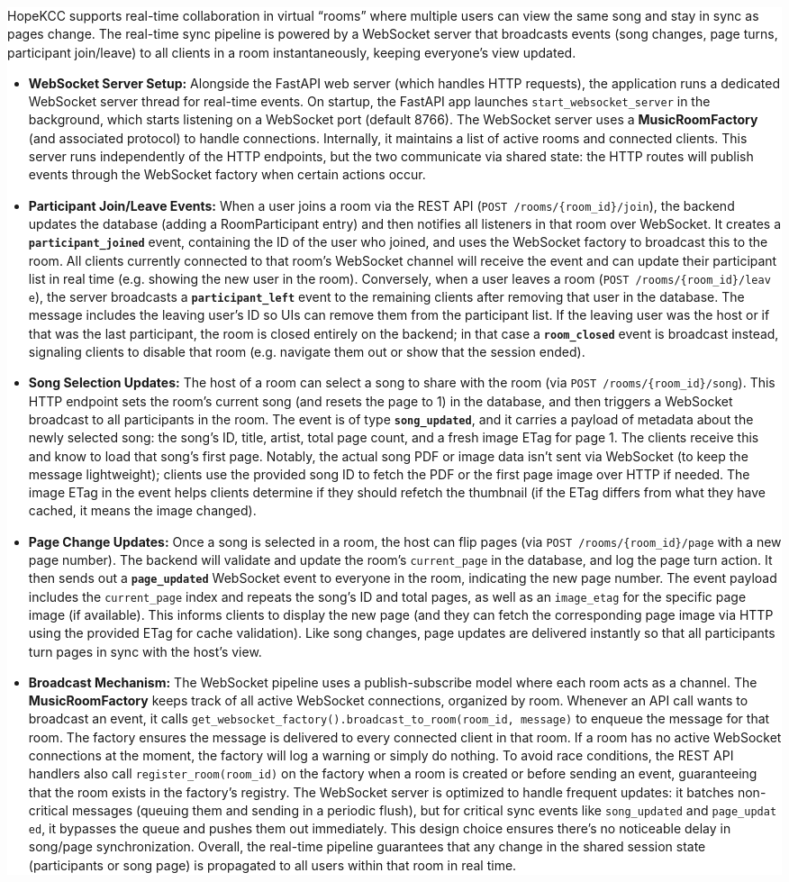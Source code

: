 HopeKCC supports real-time collaboration in virtual “rooms” where multiple users can view the same song and stay in sync as pages change. The real-time sync pipeline is powered by a WebSocket server that broadcasts events (song changes, page turns, participant join/leave) to all clients in a room instantaneously, keeping everyone’s view updated.

- **WebSocket Server Setup:** Alongside the FastAPI web server (which handles HTTP requests), the application runs a dedicated WebSocket server thread for real-time events. On startup, the FastAPI app launches `start_websocket_server` in the background, which starts listening on a WebSocket port (default 8766). The WebSocket server uses a **MusicRoomFactory** (and associated protocol) to handle connections. Internally, it maintains a list of active rooms and connected clients. This server runs independently of the HTTP endpoints, but the two communicate via shared state: the HTTP routes will publish events through the WebSocket factory when certain actions occur.

- **Participant Join/Leave Events:** When a user joins a room via the REST API (`POST /rooms/{room_id}/join`), the backend updates the database (adding a RoomParticipant entry) and then notifies all listeners in that room over WebSocket. It creates a **`participant_joined`** event, containing the ID of the user who joined, and uses the WebSocket factory to broadcast this to the room. All clients currently connected to that room’s WebSocket channel will receive the event and can update their participant list in real time (e.g. showing the new user in the room). Conversely, when a user leaves a room (`POST /rooms/{room_id}/leave`), the server broadcasts a **`participant_left`** event to the remaining clients after removing that user in the database. The message includes the leaving user’s ID so UIs can remove them from the participant list. If the leaving user was the host or if that was the last participant, the room is closed entirely on the backend; in that case a **`room_closed`** event is broadcast instead, signaling clients to disable that room (e.g. navigate them out or show that the session ended).

- **Song Selection Updates:** The host of a room can select a song to share with the room (via `POST /rooms/{room_id}/song`). This HTTP endpoint sets the room’s current song (and resets the page to 1) in the database, and then triggers a WebSocket broadcast to all participants in the room. The event is of type **`song_updated`**, and it carries a payload of metadata about the newly selected song: the song’s ID, title, artist, total page count, and a fresh image ETag for page 1. The clients receive this and know to load that song’s first page. Notably, the actual song PDF or image data isn’t sent via WebSocket (to keep the message lightweight); clients use the provided song ID to fetch the PDF or the first page image over HTTP if needed. The image ETag in the event helps clients determine if they should refetch the thumbnail (if the ETag differs from what they have cached, it means the image changed).

- **Page Change Updates:** Once a song is selected in a room, the host can flip pages (via `POST /rooms/{room_id}/page` with a new page number). The backend will validate and update the room’s `current_page` in the database, and log the page turn action. It then sends out a **`page_updated`** WebSocket event to everyone in the room, indicating the new page number. The event payload includes the `current_page` index and repeats the song’s ID and total pages, as well as an `image_etag` for the specific page image (if available). This informs clients to display the new page (and they can fetch the corresponding page image via HTTP using the provided ETag for cache validation). Like song changes, page updates are delivered instantly so that all participants turn pages in sync with the host’s view.

- **Broadcast Mechanism:** The WebSocket pipeline uses a publish-subscribe model where each room acts as a channel. The **MusicRoomFactory** keeps track of all active WebSocket connections, organized by room. Whenever an API call wants to broadcast an event, it calls `get_websocket_factory().broadcast_to_room(room_id, message)` to enqueue the message for that room. The factory ensures the message is delivered to every connected client in that room. If a room has no active WebSocket connections at the moment, the factory will log a warning or simply do nothing. To avoid race conditions, the REST API handlers also call `register_room(room_id)` on the factory when a room is created or before sending an event, guaranteeing that the room exists in the factory’s registry. The WebSocket server is optimized to handle frequent updates: it batches non-critical messages (queuing them and sending in a periodic flush), but for critical sync events like `song_updated` and `page_updated`, it bypasses the queue and pushes them out immediately. This design choice ensures there’s no noticeable delay in song/page synchronization. Overall, the real-time pipeline guarantees that any change in the shared session state (participants or song page) is propagated to all users within that room in real time.
